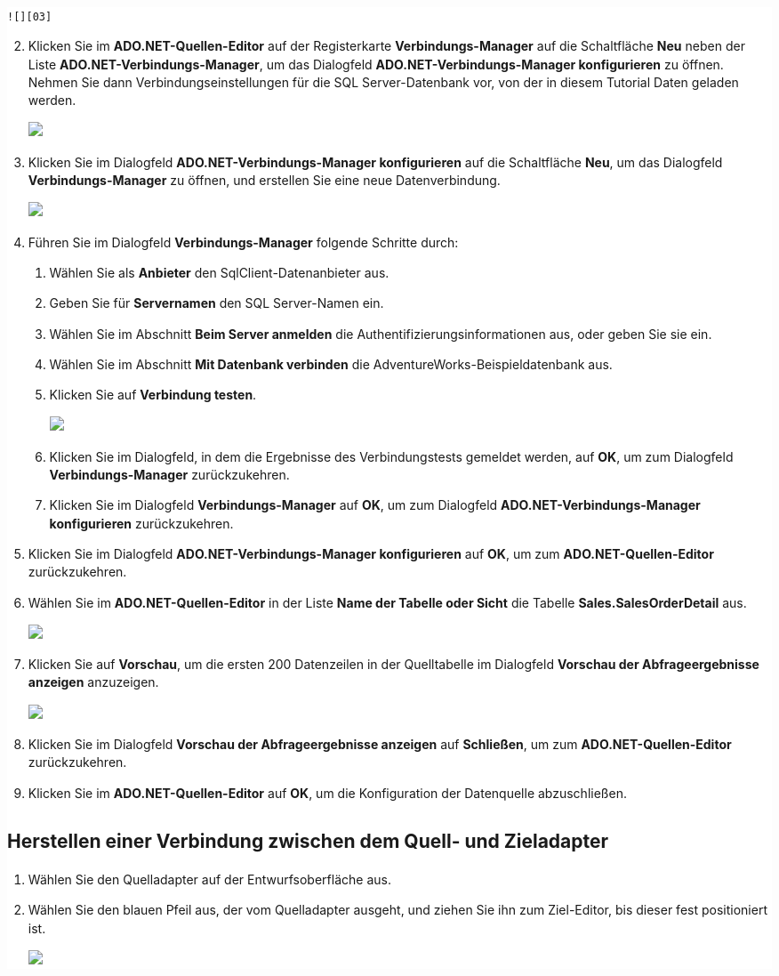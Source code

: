     ![][03]
2. Klicken Sie im **ADO.NET-Quellen-Editor** auf der Registerkarte **Verbindungs-Manager** auf die Schaltfläche **Neu** neben der Liste **ADO.NET-Verbindungs-Manager**, um das Dialogfeld **ADO.NET-Verbindungs-Manager konfigurieren** zu öffnen. Nehmen Sie dann Verbindungseinstellungen für die SQL Server-Datenbank vor, von der in diesem Tutorial Daten geladen werden.
   
    ![][04]
3. Klicken Sie im Dialogfeld **ADO.NET-Verbindungs-Manager konfigurieren** auf die Schaltfläche **Neu**, um das Dialogfeld **Verbindungs-Manager** zu öffnen, und erstellen Sie eine neue Datenverbindung.
   
    ![][05]
4. Führen Sie im Dialogfeld **Verbindungs-Manager** folgende Schritte durch:
   
   1. Wählen Sie als **Anbieter** den SqlClient-Datenanbieter aus.
   2. Geben Sie für **Servernamen** den SQL Server-Namen ein.
   3. Wählen Sie im Abschnitt **Beim Server anmelden** die Authentifizierungsinformationen aus, oder geben Sie sie ein.
   4. Wählen Sie im Abschnitt **Mit Datenbank verbinden** die AdventureWorks-Beispieldatenbank aus.
   5. Klicken Sie auf **Verbindung testen**.
      
       ![][06]
   6. Klicken Sie im Dialogfeld, in dem die Ergebnisse des Verbindungstests gemeldet werden, auf **OK**, um zum Dialogfeld **Verbindungs-Manager** zurückzukehren.
   7. Klicken Sie im Dialogfeld **Verbindungs-Manager** auf **OK**, um zum Dialogfeld **ADO.NET-Verbindungs-Manager konfigurieren** zurückzukehren.
5. Klicken Sie im Dialogfeld **ADO.NET-Verbindungs-Manager konfigurieren** auf **OK**, um zum **ADO.NET-Quellen-Editor** zurückzukehren.
6. Wählen Sie im **ADO.NET-Quellen-Editor** in der Liste **Name der Tabelle oder Sicht** die Tabelle **Sales.SalesOrderDetail** aus.
   
    ![][07]
7. Klicken Sie auf **Vorschau**, um die ersten 200 Datenzeilen in der Quelltabelle im Dialogfeld **Vorschau der Abfrageergebnisse anzeigen** anzuzeigen.
   
    ![][08]
8. Klicken Sie im Dialogfeld **Vorschau der Abfrageergebnisse anzeigen** auf **Schließen**, um zum **ADO.NET-Quellen-Editor** zurückzukehren.
9. Klicken Sie im **ADO.NET-Quellen-Editor** auf **OK**, um die Konfiguration der Datenquelle abzuschließen.

## <a name="connect-the-source-adapter-to-the-destination-adapter"></a>Herstellen einer Verbindung zwischen dem Quell- und Zieladapter
1. Wählen Sie den Quelladapter auf der Entwurfsoberfläche aus.
2. Wählen Sie den blauen Pfeil aus, der vom Quelladapter ausgeht, und ziehen Sie ihn zum Ziel-Editor, bis dieser fest positioniert ist.
   
    ![][10]
   

[01]:  ./media/load-data-to-sql-database-with-ssis/ssis-designer-01.png
[02]:  ./media/load-data-to-sql-database-with-ssis/ssis-data-flow-task-02.png
[03]:  ./media/load-data-to-sql-database-with-ssis/ado-net-source-03.png
[04]:  ./media/load-data-to-sql-database-with-ssis/ado-net-connection-manager-04.png
[05]:  ./media/load-data-to-sql-database-with-ssis/ado-net-connection-05.png
[06]:  ./media/load-data-to-sql-database-with-ssis/test-connection-06.png
[07]:  ./media/load-data-to-sql-database-with-ssis/ado-net-source-07.png
[08]:  ./media/load-data-to-sql-database-with-ssis/preview-data-08.png
[09]:  ./media/load-data-to-sql-database-with-ssis/source-destination-09.png
[10]:  ./media/load-data-to-sql-database-with-ssis/connect-source-destination-10.png
[11]:  ./media/load-data-to-sql-database-with-ssis/ado-net-destination-11.png
[12a]: ./media/load-data-to-sql-database-with-ssis/destination-query-before-12a.png
[12b]: ./media/load-data-to-sql-database-with-ssis/destination-query-after-12b.png
[13]:  ./media/load-data-to-sql-database-with-ssis/column-mapping-13.png
[14]:  ./media/load-data-to-sql-database-with-ssis/package-running-14.png
[15]:  ./media/load-data-to-sql-database-with-ssis/package-success-15.png
[Download SQL Server Data Tools (SSDT)]: ../ssdt/download-sql-server-data-tools-ssdt.md
[Data Flow]: ./data-flow/data-flow.md
[Troubleshooting Tools for Package Development]: ./troubleshooting/troubleshooting-tools-for-package-development.md
[Deployment of Projects and Packages]: ./packages/deploy-integration-services-ssis-projects-and-packages.md
[Microsoft SQL Server 2017 Integration Services Feature Pack for Azure]: https://www.microsoft.com/download/details.aspx?id=54798
[SQL Server Evaluations]: https://www.microsoft.com/evalcenter/evaluate-sql-server-2017
[Visual Studio Community]: https://www.visualstudio.com/products/visual-studio-community-vs.aspx
[AdventureWorks 2014 Sample Databases]: https://github.com/Microsoft/sql-server-samples/releases/tag/adventureworks